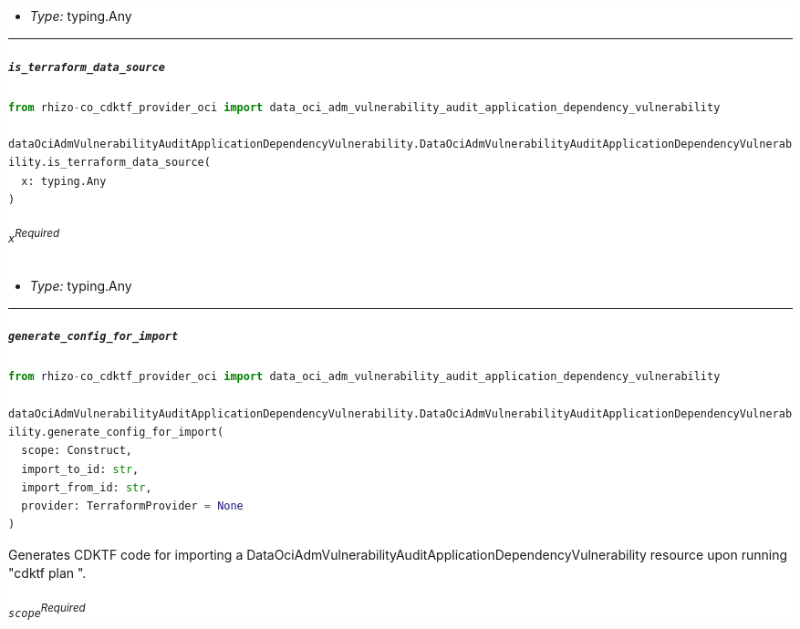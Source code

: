 - *Type:* typing.Any

---

##### `is_terraform_data_source` <a name="is_terraform_data_source" id="rhizo-co-terraform-provider-oci.dataOciAdmVulnerabilityAuditApplicationDependencyVulnerability.DataOciAdmVulnerabilityAuditApplicationDependencyVulnerability.isTerraformDataSource"></a>

```python
from rhizo-co_cdktf_provider_oci import data_oci_adm_vulnerability_audit_application_dependency_vulnerability

dataOciAdmVulnerabilityAuditApplicationDependencyVulnerability.DataOciAdmVulnerabilityAuditApplicationDependencyVulnerability.is_terraform_data_source(
  x: typing.Any
)
```

###### `x`<sup>Required</sup> <a name="x" id="rhizo-co-terraform-provider-oci.dataOciAdmVulnerabilityAuditApplicationDependencyVulnerability.DataOciAdmVulnerabilityAuditApplicationDependencyVulnerability.isTerraformDataSource.parameter.x"></a>

- *Type:* typing.Any

---

##### `generate_config_for_import` <a name="generate_config_for_import" id="rhizo-co-terraform-provider-oci.dataOciAdmVulnerabilityAuditApplicationDependencyVulnerability.DataOciAdmVulnerabilityAuditApplicationDependencyVulnerability.generateConfigForImport"></a>

```python
from rhizo-co_cdktf_provider_oci import data_oci_adm_vulnerability_audit_application_dependency_vulnerability

dataOciAdmVulnerabilityAuditApplicationDependencyVulnerability.DataOciAdmVulnerabilityAuditApplicationDependencyVulnerability.generate_config_for_import(
  scope: Construct,
  import_to_id: str,
  import_from_id: str,
  provider: TerraformProvider = None
)
```

Generates CDKTF code for importing a DataOciAdmVulnerabilityAuditApplicationDependencyVulnerability resource upon running "cdktf plan <stack-name>".

###### `scope`<sup>Required</sup> <a name="scope" id="rhizo-co-terraform-provider-oci.dataOciAdmVulnerabilityAuditApplicationDependencyVulnerability.DataOciAdmVulnerabilityAuditApplicationDependencyVulnerability.generateConfigForImport.parameter.scope"></a>
